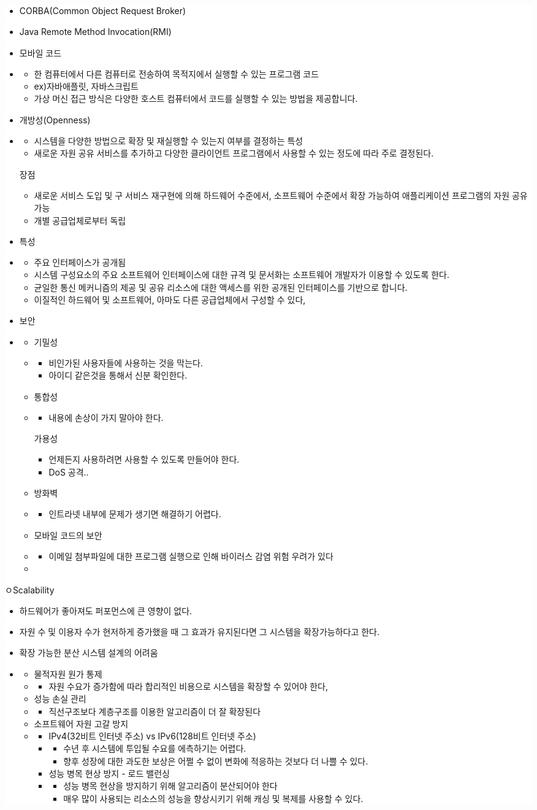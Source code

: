   - CORBA(Common Object Request Broker)
  - Java Remote Method Invocation(RMI)



- 모바일 코드
- - 한 컴퓨터에서 다른 컴퓨터로 전송하여 목적지에서 실행할 수 있는 프로그램 코드
  - ex)자바애플릿, 자바스크립트
  - 가상 머신 접근 방식은 다양한 호스트 컴퓨터에서 코드를 실행할 수 있는 방법을 제공합니다.



- 개방성(Openness)

- - 시스템을 다양한 방법으로 확장 및 재실행할 수 있는지 여부를 결정하는 특성
  - 새로운 자원 공유 서비스를 추가하고 다양한 클라이언트 프로그램에서 사용할 수 있는 정도에 따라 주로 결정된다.

  장점

  - 새로운 서비스 도입 및 구 서비스 재구현에 의해 하드웨어 수준에서, 소프트웨어 수준에서 확장 가능하여 애플리케이션 프로그램의 자원 공유 가능
  - 개별 공급업체로부터 독립

- 특성
- - 주요 인터페이스가 공개됨
  - 시스템 구성요소의 주요 소프트웨어 인터페이스에 대한 규격 및 문서화는 소프트웨어 개발자가 이용할 수 있도록 한다.
  - 균일한 통신 메커니즘의 제공 및 공유 리소스에 대한 액세스를 위한 공개된 인터페이스를 기반으로 합니다.
  - 이질적인 하드웨어 및 소프트웨어, 아마도 다른 공급업체에서 구성할 수 있다,



- 보안

- - 기밀성

  - - 비인가된 사용자들에 사용하는 것을 막는다.
    - 아이디 같은것을 통해서 신분 확인한다.

  - 통합성

  - - 내용에 손상이 가지 말아야 한다.

    가용성

    - 언제든지 사용하려면 사용할 수 있도록 만들어야 한다.
    - DoS 공격.. 

  - 방화벽

  - - 인트라넷 내부에 문제가 생기면 해결하기 어렵다.

  - 모바일 코드의 보안

  - - 이메일 첨부파일에 대한 프로그램 실행으로 인해 바이러스 감염 위험 우려가 있다

  - 

ㅇScalability

- 하드웨어가 좋아져도 퍼포먼스에 큰 영향이 없다.
- 자원 수 및 이용자 수가 현저하게 증가했을 때 그 효과가 유지된다면 그 시스템을 확장가능하다고 한다.



- 확장 가능한 분산 시스템 설계의 어려움
- - 물적자원 원가 통제
  - - 자원 수요가 증가함에 따라 합리적인 비용으로 시스템을 확장할 수 있어야 한다,
  - 성능 손실 관리
  - - 직선구조보다 계층구조를 이용한 알고리즘이 더 잘 확장된다
  - 소프트웨어 자원 고갈 방지
  - - IPv4(32비트 인터넷 주소) vs IPv6(128비트 인터넷 주소)
    - - 수년 후 시스템에 투입될 수요를 에측하기는 어렵다.
      - 향후 성장에 대한 과도한 보상은 어쩔 수 없이 변화에 적응하는 것보다 더 나쁠 수 있다.
    - 성능 병목 현상 방지 - 로드 밸런싱
    - - 성능 병목 현상을 방지하기 위해 알고리즘이 분산되어야 한다
      - 매우 많이 사용되는 리소스의 성능을 향상시키기 위해 캐싱 및 복제를 사용할 수 있다.
